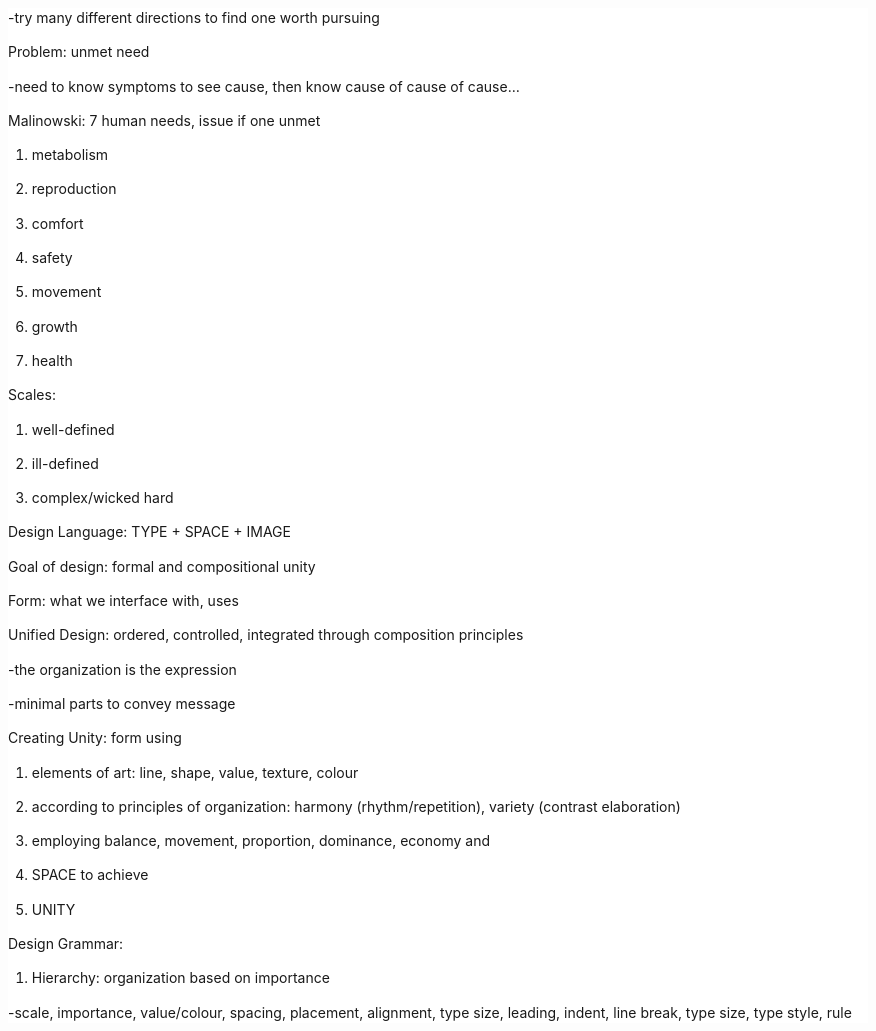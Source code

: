 
-try many different directions to find one worth pursuing

  

Problem: unmet need

-need to know symptoms to see cause, then know cause of cause of cause…

Malinowski: 7 human needs, issue if one unmet

1. metabolism
    
2. reproduction
    
3. comfort
    
4. safety
    
5. movement
    
6. growth
    
7. health
    

Scales:

1. well-defined
    
2. ill-defined
    
3. complex/wicked hard
    

Design Language: TYPE + SPACE + IMAGE

Goal of design: formal and compositional unity

Form: what we interface with, uses

Unified Design: ordered, controlled, integrated through composition principles

-the organization is the expression

-minimal parts to convey message

Creating Unity: form using

1. elements of art: line, shape, value, texture, colour
    
2. according to principles of organization: harmony (rhythm/repetition), variety (contrast elaboration)
    
3. employing balance, movement, proportion, dominance, economy and
    
4. SPACE to achieve
    
5. UNITY
    

Design Grammar:

1. Hierarchy: organization based on importance
    

-scale, importance, value/colour, spacing, placement, alignment, type size, leading, indent, line break, type size, type style, rule
